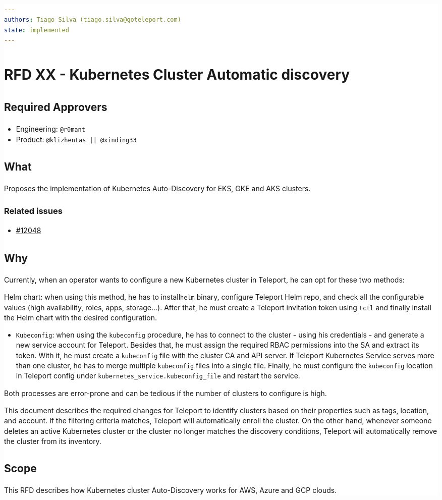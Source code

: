 ```yaml
---
authors: Tiago Silva (tiago.silva@goteleport.com)
state: implemented
---
```


# RFD XX - Kubernetes Cluster Automatic discovery

## Required Approvers

- Engineering: `@r0mant`
- Product: `@klizhentas || @xinding33`

## What

Proposes the implementation of Kubernetes Auto-Discovery for EKS, GKE and AKS clusters.

### Related issues

- [#12048](https://github.com/gravitational/teleport/issues/12048)

## Why

Currently, when an operator wants to configure a new Kubernetes cluster in Teleport, he can opt for these two methods:

Helm chart: when using this method, he has to install`helm` binary, configure Teleport Helm repo, and check all the configurable values (high availability, roles, apps, storage...). After that, he must create a Teleport invitation token using `tctl` and finally install the Helm chart with the desired configuration.

- `Kubeconfig`: when using the `kubeconfig` procedure, he has to connect to the cluster - using his credentials - and generate a new service account for Teleport. Besides that, he must assign the required RBAC permissions into the SA and extract its token. With it, he must create a `kubeconfig` file with the cluster CA and API server. If Teleport Kubernetes Service serves more than one cluster, he has to merge multiple `kubeconfig` files into a single file. Finally, he must configure the `kubeconfig` location in Teleport config under `kubernetes_service.kubeconfig_file` and restart the service.

Both processes are error-prone and can be tedious if the number of clusters to configure is high.

This document describes the required changes for Teleport to identify clusters based on their properties such as tags, location, and account. If the filtering criteria matches, Teleport will automatically enroll the cluster. On the other hand, whenever someone deletes an active Kubernetes cluster or the cluster no longer matches the discovery conditions, Teleport will automatically remove the cluster from its inventory.

## Scope

This RFD describes how Kubernetes cluster Auto-Discovery works for AWS, Azure and GCP clouds.
